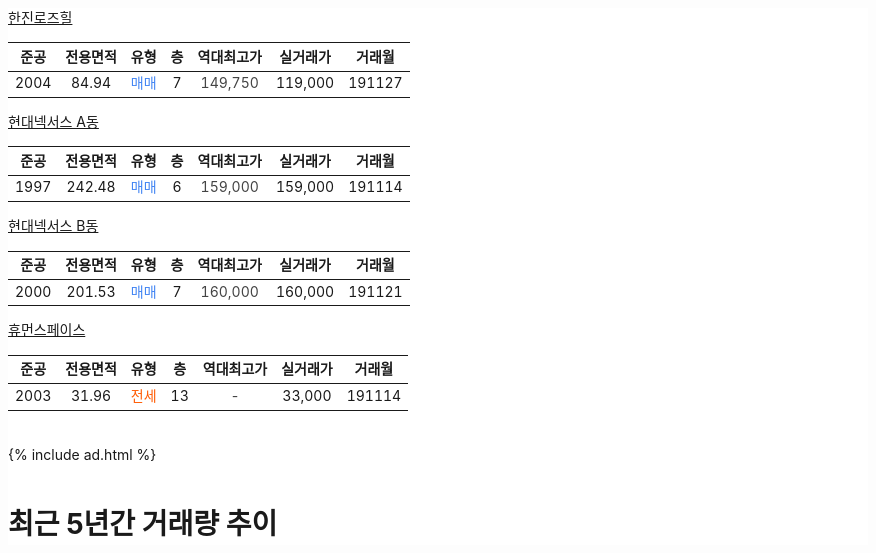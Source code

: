 [한진로즈힐](https://search.naver.com/search.naver?query=%EC%84%9C%EC%9A%B8%ED%8A%B9%EB%B3%84%EC%8B%9C+%EA%B0%95%EB%82%A8%EA%B5%AC+%EB%85%BC%ED%98%84%EB%8F%99+%ED%95%9C%EC%A7%84%EB%A1%9C%EC%A6%88%ED%9E%90)

|준공|전용면적|유형|층|역대최고가|실거래가|거래월|
|:---:|:---:|:---:|:---:|:---:|:---:|:---:|
|2004|84.94|<span style="color:#4285f3">매매</span>|7|<span style="color:#444444">149,750</span>|119,000|191127|

[현대넥서스 A동](https://search.naver.com/search.naver?query=%EC%84%9C%EC%9A%B8%ED%8A%B9%EB%B3%84%EC%8B%9C+%EA%B0%95%EB%82%A8%EA%B5%AC+%EB%85%BC%ED%98%84%EB%8F%99+%ED%98%84%EB%8C%80%EB%84%A5%EC%84%9C%EC%8A%A4+A%EB%8F%99)

|준공|전용면적|유형|층|역대최고가|실거래가|거래월|
|:---:|:---:|:---:|:---:|:---:|:---:|:---:|
|1997|242.48|<span style="color:#4285f3">매매</span>|6|<span style="color:#444444">159,000</span>|159,000|191114|

[현대넥서스 B동](https://search.naver.com/search.naver?query=%EC%84%9C%EC%9A%B8%ED%8A%B9%EB%B3%84%EC%8B%9C+%EA%B0%95%EB%82%A8%EA%B5%AC+%EB%85%BC%ED%98%84%EB%8F%99+%ED%98%84%EB%8C%80%EB%84%A5%EC%84%9C%EC%8A%A4+B%EB%8F%99)

|준공|전용면적|유형|층|역대최고가|실거래가|거래월|
|:---:|:---:|:---:|:---:|:---:|:---:|:---:|
|2000|201.53|<span style="color:#4285f3">매매</span>|7|<span style="color:#444444">160,000</span>|160,000|191121|

[휴먼스페이스](https://search.naver.com/search.naver?query=%EC%84%9C%EC%9A%B8%ED%8A%B9%EB%B3%84%EC%8B%9C+%EA%B0%95%EB%82%A8%EA%B5%AC+%EB%85%BC%ED%98%84%EB%8F%99+%ED%9C%B4%EB%A8%BC%EC%8A%A4%ED%8E%98%EC%9D%B4%EC%8A%A4)

|준공|전용면적|유형|층|역대최고가|실거래가|거래월|
|:---:|:---:|:---:|:---:|:---:|:---:|:---:|
|2003|31.96|<span style="color:#ff5a00">전세</span>|13|<span style="color:#444444">-</span>|33,000|191114|


<br>
{% include ad.html %}
<br>

# 최근 5년간 거래량 추이


<div style="width:100%;">
    <canvas id="deal_progress" height="200"></canvas>
</div>

<script>
new Chart(document.getElementById("deal_progress"), {
    type: 'line',
    data: {
        labels: ['201501','201502','201503','201504','201505','201506','201507','201508','201509','201510','201511','201512','201601','201602','201603','201604','201605','201606','201607','201608','201609','201610','201611','201612','201701','201702','201703','201704','201705','201706','201707','201708','201709','201710','201711','201712','201801','201802','201803','201804','201805','201806','201807','201808','201809','201810','201811','201812','201901','201902','201903','201904','201905','201906','201907','201908','201909','201910','201911','201912','202001'],
        datasets: [{
            label: '매매',
            pointRadius: 1,
            data: [36, 23, 34, 34, 28, 23, 25, 28, 28, 30, 17, 17, 16, 10, 32, 26, 25, 26, 31, 19, 38, 34, 18, 13, 8, 15, 20, 24, 34, 23, 35, 11, 25, 21, 34, 26, 37, 21, 22, 4, 6, 6, 12, 30, 18, 7, 4, 9, 0, 4, 23, 9, 10, 23, 24, 14, 13, 18, 25, 7, 0],
            borderColor: "rgba(255, 201, 14, 1)",
            backgroundColor: "rgba(255, 201, 14, 0.5)",
            fill: false,
            lineTension: 0
        },{